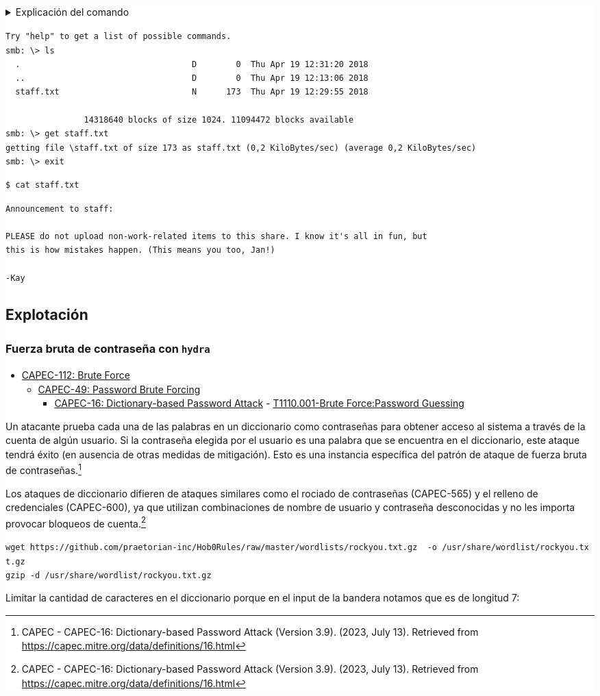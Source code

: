 <details class=info><summary>Explicación del comando</summary></details>

~~~shell
Try "help" to get a list of possible commands.
smb: \> ls
  .                                   D        0  Thu Apr 19 12:31:20 2018
  ..                                  D        0  Thu Apr 19 12:13:06 2018
  staff.txt                           N      173  Thu Apr 19 12:29:55 2018

                14318640 blocks of size 1024. 11094472 blocks available
smb: \> get staff.txt
getting file \staff.txt of size 173 as staff.txt (0,2 KiloBytes/sec) (average 0,2 KiloBytes/sec)
smb: \> exit
~~~

~~~shell
$ cat staff.txt
~~~
~~~plaintext
Announcement to staff:

PLEASE do not upload non-work-related items to this share. I know it's all in fun, but
this is how mistakes happen. (This means you too, Jan!)

-Kay

~~~

## Explotación

### Fuerza bruta de contraseña con `hydra`
* [CAPEC-112: Brute Force](https://capec.mitre.org/data/definitions/112.html)
  * [CAPEC-49: Password Brute Forcing](https://capec.mitre.org/data/definitions/49.html)
    * [CAPEC-16: Dictionary-based Password Attack](https://capec.mitre.org/data/definitions/16.html) - [T1110.001-Brute Force:Password Guessing](https://attack.mitre.org/techniques/T1110/001/)

Un atacante prueba cada una de las palabras en un diccionario como contraseñas para obtener acceso al sistema a través de la cuenta de algún usuario. Si la contraseña elegida por el usuario es una palabra que se encuentra en el diccionario, este ataque tendrá éxito (en ausencia de otras medidas de mitigación). Esto es una instancia específica del patrón de ataque de fuerza bruta de contraseñas.[^5]

Los ataques de diccionario difieren de ataques similares como el rociado de contraseñas (CAPEC-565) y el relleno de credenciales (CAPEC-600), ya que utilizan combinaciones de nombre de usuario y contraseña desconocidas y no les importa provocar bloqueos de cuenta.[^5]

~~~shell
wget https://github.com/praetorian-inc/Hob0Rules/raw/master/wordlists/rockyou.txt.gz  -o /usr/share/wordlist/rockyou.txt.gz
gzip -d /usr/share/wordlist/rockyou.txt.gz
~~~

Limitar la cantidad de caracteres en el diccionario porque en el input de la bandera notamos que es de longitud 7:


[^1]: Is the username in Unix case sensitive? (2023, July 13). Recuperado de <https://unix.stackexchange.com/questions/235049/is-the-username-in-unix-case-sensitive/235086#235086>
[^2]: SMB port number: Ports 445, 139, 138, and 137 explained. (2023, July 13). Recuperado de <https://4sysops.com/archives/smb-port-number-ports-445-139-138-and-137-explained>
[^3]: CAPEC - CAPEC-112: Brute Force (Version 3.9). (2023, July 13). Recuperado de <https://capec.mitre.org/data/definitions/112.html>
[^4]: CAPEC - CAPEC-49: Password Brute Forcing (Version 3.9). (2023, July 13). Retrieved from <https://capec.mitre.org/data/definitions/49.html>
[^5]: CAPEC - CAPEC-16: Dictionary-based Password Attack (Version 3.9). (2023, July 13). Retrieved from https://capec.mitre.org/data/definitions/16.html